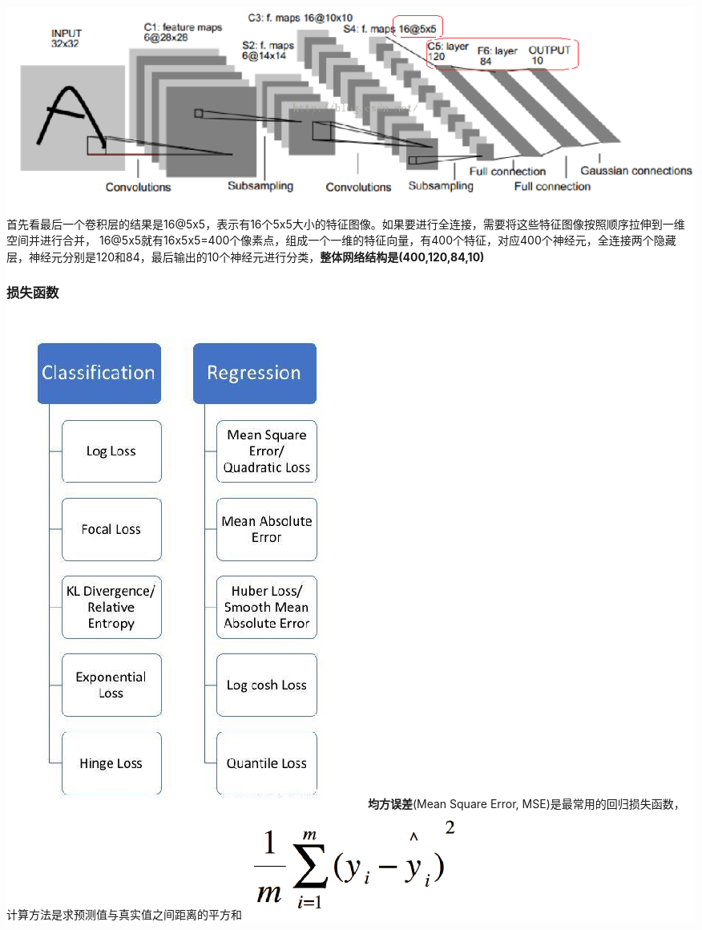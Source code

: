 ![image](../../youdaonote-images/13D275B0B2AA43FB8D897A994BB3D70A.png)

首先看最后一个卷积层的结果是16@5x5，表示有16个5x5大小的特征图像。如果要进行全连接，需要将这些特征图像按照顺序拉伸到一维空间并进行合并， 16@5x5就有16x5x5=400个像素点，组成一个一维的特征向量，有400个特征，对应400个神经元，全连接两个隐藏层，神经元分别是120和84，最后输出的10个神经元进行分类，**整体网络结构是(400,120,84,10)**

### 损失函数
![image](../../youdaonote-images/0A1CF575B7F940CCB35CD170F327C7C8.png)
**均方误差**(Mean Square Error, MSE)是最常用的回归损失函数，计算方法是求预测值与真实值之间距离的平方和
![image](../../youdaonote-images/912CDDBFF97F4448B04B9CC5FF3A451B.png)
